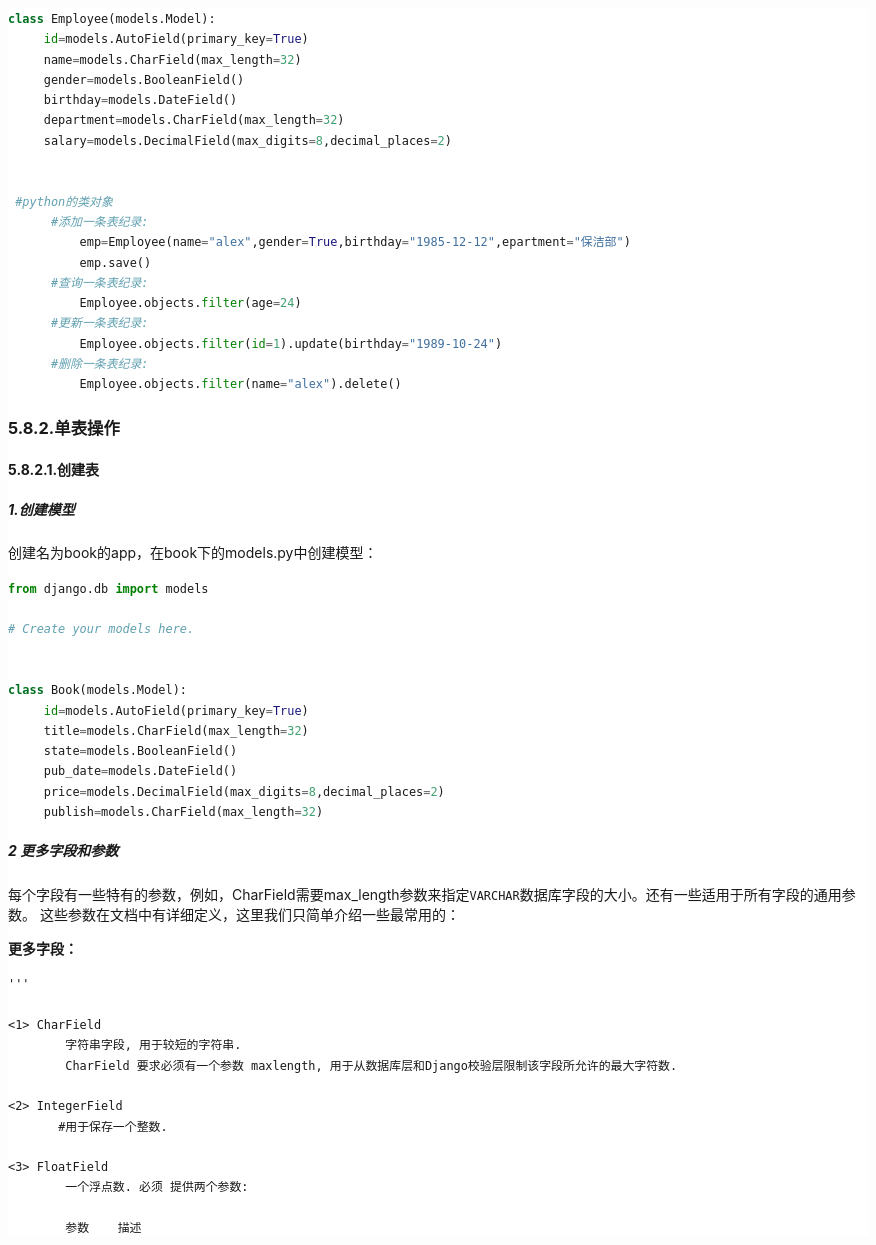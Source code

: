 ```python
class Employee(models.Model):
     id=models.AutoField(primary_key=True)
     name=models.CharField(max_length=32)
     gender=models.BooleanField()
     birthday=models.DateField()
     department=models.CharField(max_length=32)
     salary=models.DecimalField(max_digits=8,decimal_places=2)


 #python的类对象
      #添加一条表纪录:
          emp=Employee(name="alex",gender=True,birthday="1985-12-12",epartment="保洁部")
          emp.save()
      #查询一条表纪录:
          Employee.objects.filter(age=24)
      #更新一条表纪录:
          Employee.objects.filter(id=1).update(birthday="1989-10-24")
      #删除一条表纪录:
          Employee.objects.filter(name="alex").delete()
```



### 5.8.2.单表操作

#### 5.8.2.1.创建表

##### 1.创建模型

创建名为book的app，在book下的models.py中创建模型：

```python
from django.db import models

# Create your models here.


class Book(models.Model):
     id=models.AutoField(primary_key=True)
     title=models.CharField(max_length=32)
     state=models.BooleanField()
     pub_date=models.DateField()
     price=models.DecimalField(max_digits=8,decimal_places=2)
     publish=models.CharField(max_length=32)
```

##### 2 更多字段和参数

每个字段有一些特有的参数，例如，CharField需要max_length参数来指定`VARCHAR`数据库字段的大小。还有一些适用于所有字段的通用参数。 这些参数在文档中有详细定义，这里我们只简单介绍一些最常用的：

**更多字段：**

```
'''
 
<1> CharField
        字符串字段, 用于较短的字符串.
        CharField 要求必须有一个参数 maxlength, 用于从数据库层和Django校验层限制该字段所允许的最大字符数.
 
<2> IntegerField
       #用于保存一个整数.
 
<3> FloatField
        一个浮点数. 必须 提供两个参数:
         
        参数    描述
```